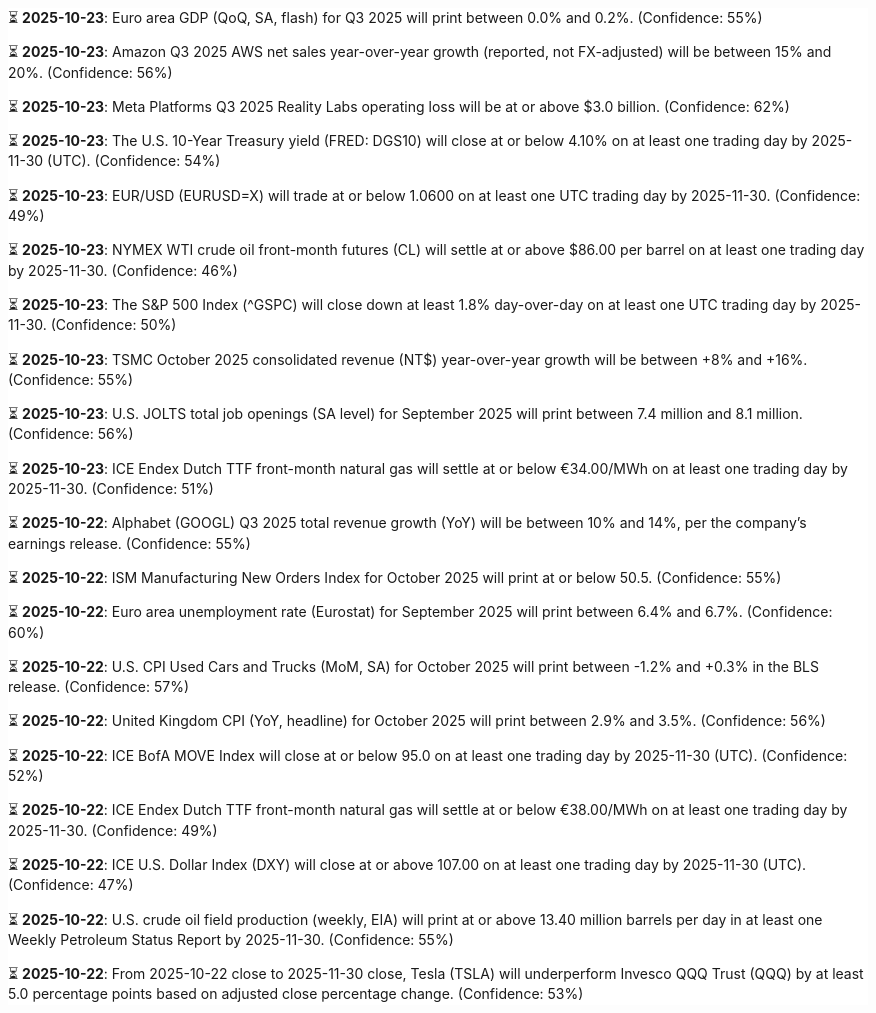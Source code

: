 ⏳ **2025-10-23**: Euro area GDP (QoQ, SA, flash) for Q3 2025 will print between 0.0% and 0.2%. (Confidence: 55%)

⏳ **2025-10-23**: Amazon Q3 2025 AWS net sales year-over-year growth (reported, not FX-adjusted) will be between 15% and 20%. (Confidence: 56%)

⏳ **2025-10-23**: Meta Platforms Q3 2025 Reality Labs operating loss will be at or above $3.0 billion. (Confidence: 62%)

⏳ **2025-10-23**: The U.S. 10-Year Treasury yield (FRED: DGS10) will close at or below 4.10% on at least one trading day by 2025-11-30 (UTC). (Confidence: 54%)

⏳ **2025-10-23**: EUR/USD (EURUSD=X) will trade at or below 1.0600 on at least one UTC trading day by 2025-11-30. (Confidence: 49%)

⏳ **2025-10-23**: NYMEX WTI crude oil front-month futures (CL) will settle at or above $86.00 per barrel on at least one trading day by 2025-11-30. (Confidence: 46%)

⏳ **2025-10-23**: The S&P 500 Index (^GSPC) will close down at least 1.8% day-over-day on at least one UTC trading day by 2025-11-30. (Confidence: 50%)

⏳ **2025-10-23**: TSMC October 2025 consolidated revenue (NT$) year-over-year growth will be between +8% and +16%. (Confidence: 55%)

⏳ **2025-10-23**: U.S. JOLTS total job openings (SA level) for September 2025 will print between 7.4 million and 8.1 million. (Confidence: 56%)

⏳ **2025-10-23**: ICE Endex Dutch TTF front-month natural gas will settle at or below €34.00/MWh on at least one trading day by 2025-11-30. (Confidence: 51%)

⏳ **2025-10-22**: Alphabet (GOOGL) Q3 2025 total revenue growth (YoY) will be between 10% and 14%, per the company’s earnings release. (Confidence: 55%)

⏳ **2025-10-22**: ISM Manufacturing New Orders Index for October 2025 will print at or below 50.5. (Confidence: 55%)

⏳ **2025-10-22**: Euro area unemployment rate (Eurostat) for September 2025 will print between 6.4% and 6.7%. (Confidence: 60%)

⏳ **2025-10-22**: U.S. CPI Used Cars and Trucks (MoM, SA) for October 2025 will print between -1.2% and +0.3% in the BLS release. (Confidence: 57%)

⏳ **2025-10-22**: United Kingdom CPI (YoY, headline) for October 2025 will print between 2.9% and 3.5%. (Confidence: 56%)

⏳ **2025-10-22**: ICE BofA MOVE Index will close at or below 95.0 on at least one trading day by 2025-11-30 (UTC). (Confidence: 52%)

⏳ **2025-10-22**: ICE Endex Dutch TTF front-month natural gas will settle at or below €38.00/MWh on at least one trading day by 2025-11-30. (Confidence: 49%)

⏳ **2025-10-22**: ICE U.S. Dollar Index (DXY) will close at or above 107.00 on at least one trading day by 2025-11-30 (UTC). (Confidence: 47%)

⏳ **2025-10-22**: U.S. crude oil field production (weekly, EIA) will print at or above 13.40 million barrels per day in at least one Weekly Petroleum Status Report by 2025-11-30. (Confidence: 55%)

⏳ **2025-10-22**: From 2025-10-22 close to 2025-11-30 close, Tesla (TSLA) will underperform Invesco QQQ Trust (QQQ) by at least 5.0 percentage points based on adjusted close percentage change. (Confidence: 53%)
